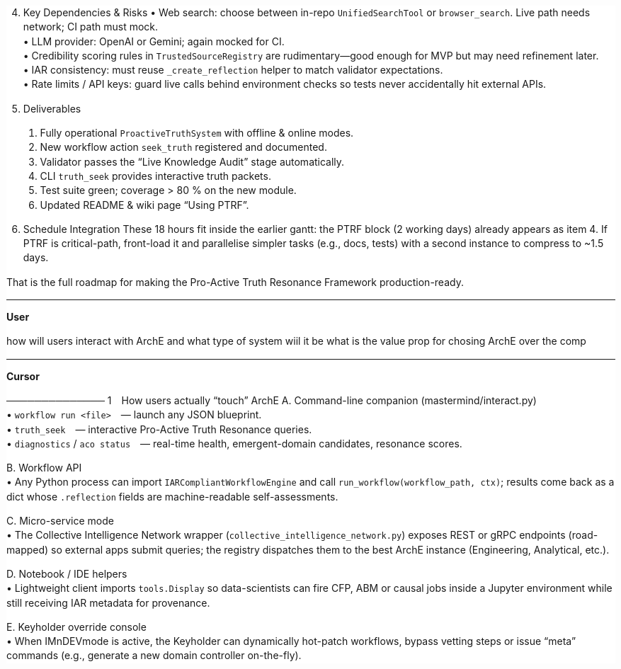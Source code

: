 4. Key Dependencies & Risks
   • Web search: choose between in-repo `UnifiedSearchTool` or `browser_search`. Live path needs network; CI path must mock.  
   • LLM provider: OpenAI or Gemini; again mocked for CI.  
   • Credibility scoring rules in `TrustedSourceRegistry` are rudimentary—good enough for MVP but may need refinement later.  
   • IAR consistency: must reuse `_create_reflection` helper to match validator expectations.  
   • Rate limits / API keys: guard live calls behind environment checks so tests never accidentally hit external APIs.

5. Deliverables
   1. Fully operational `ProactiveTruthSystem` with offline & online modes.  
   2. New workflow action `seek_truth` registered and documented.  
   3. Validator passes the “Live Knowledge Audit” stage automatically.  
   4. CLI `truth_seek` provides interactive truth packets.  
   5. Test suite green; coverage > 80 % on the new module.  
   6. Updated README & wiki page “Using PTRF”.

6. Schedule Integration
   These 18 hours fit inside the earlier gantt: the PTRF block (2 working days) already appears as item 4. If PTRF is critical-path, front-load it and parallelise simpler tasks (e.g., docs, tests) with a second instance to compress to ~1.5 days.

That is the full roadmap for making the Pro-Active Truth Resonance Framework production-ready.

---

**User**

how will users interact with ArchE and what type of system wiil it be what is the value prop for chosing ArchE over the comp

---

**Cursor**

────────────── 1 How users actually “touch” ArchE
A. Command-line companion (mastermind/interact.py)  
   • `workflow run <file>` — launch any JSON blueprint.  
   • `truth_seek` — interactive Pro-Active Truth Resonance queries.  
   • `diagnostics` / `aco status` — real-time health, emergent-domain candidates, resonance scores.

B. Workflow API  
   • Any Python process can import `IARCompliantWorkflowEngine` and call `run_workflow(workflow_path, ctx)`; results come back as a dict whose `.reflection` fields are machine-readable self-assessments.

C. Micro-service mode  
   • The Collective Intelligence Network wrapper (`collective_intelligence_network.py`) exposes REST or gRPC endpoints (road-mapped) so external apps submit queries; the registry dispatches them to the best ArchE instance (Engineering, Analytical, etc.).
   
D. Notebook / IDE helpers  
   • Lightweight client imports `tools.Display` so data-scientists can fire CFP, ABM or causal jobs inside a Jupyter environment while still receiving IAR metadata for provenance.

E. Keyholder override console  
   • When IMnDEVmode is active, the Keyholder can dynamically hot-patch workflows, bypass vetting steps or issue “meta” commands (e.g., generate a new domain controller on-the-fly).

